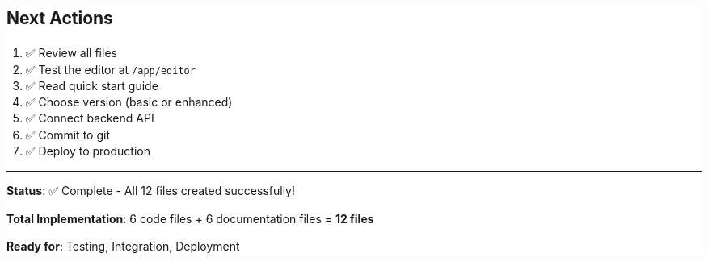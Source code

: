 
## Next Actions

1. ✅ Review all files
2. ✅ Test the editor at `/app/editor`
3. ✅ Read quick start guide
4. ✅ Choose version (basic or enhanced)
5. ✅ Connect backend API
6. ✅ Commit to git
7. ✅ Deploy to production

---

**Status**: ✅ Complete - All 12 files created successfully!

**Total Implementation**: 6 code files + 6 documentation files = **12 files**

**Ready for**: Testing, Integration, Deployment
